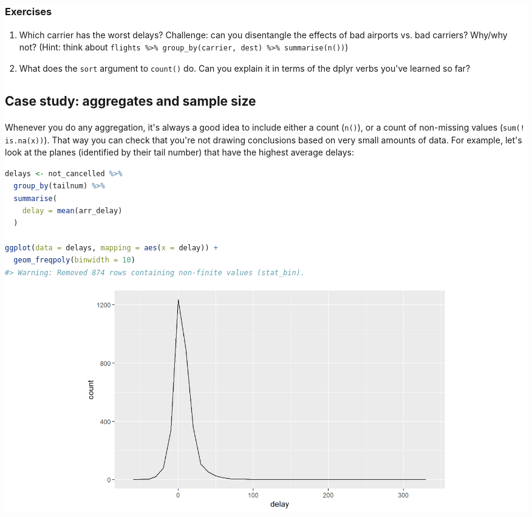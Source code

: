### Exercises

1.  Which carrier has the worst delays?
    Challenge: can you disentangle the effects of bad airports vs. bad carriers?
    Why/why not?
    (Hint: think about `flights %>% group_by(carrier, dest) %>% summarise(n())`)

2.  What does the `sort` argument to `count()` do.
    Can you explain it in terms of the dplyr verbs you've learned so far?

## Case study: aggregates and sample size

Whenever you do any aggregation, it's always a good idea to include either a count (`n()`), or a count of non-missing values (`sum(!is.na(x))`).
That way you can check that you're not drawing conclusions based on very small amounts of data.
For example, let's look at the planes (identified by their tail number) that have the highest average delays:


```r
delays <- not_cancelled %>% 
  group_by(tailnum) %>% 
  summarise(
    delay = mean(arr_delay)
  )

ggplot(data = delays, mapping = aes(x = delay)) + 
  geom_freqpoly(binwidth = 10)
#> Warning: Removed 874 rows containing non-finite values (stat_bin).
```

<img src="data-transform_files/figure-html/unnamed-chunk-30-1.png" width="70%" style="display: block; margin: auto;" />
